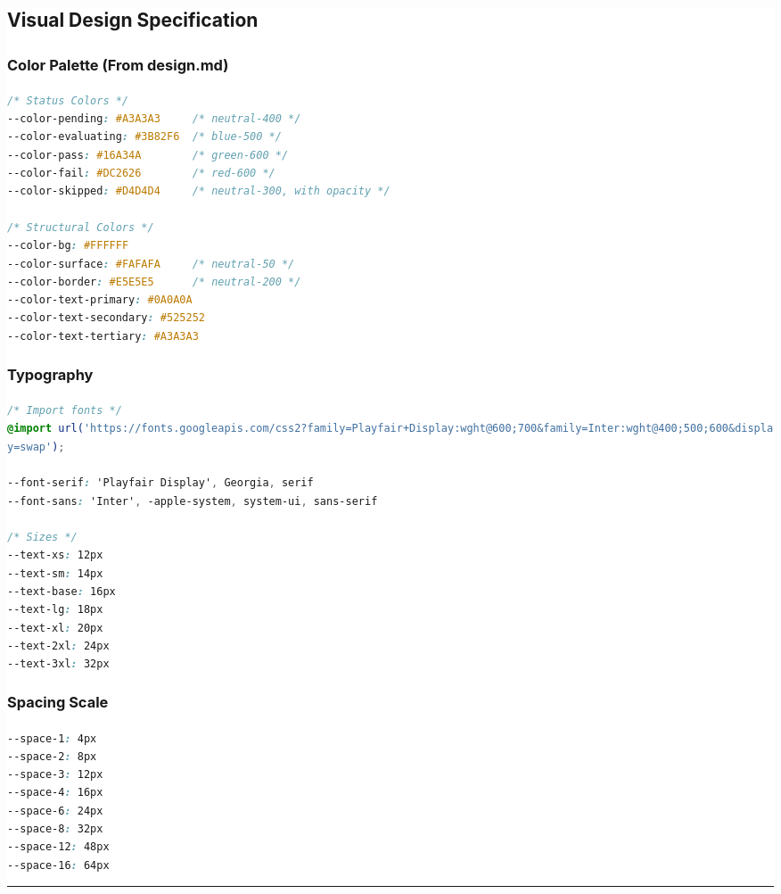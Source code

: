 
## Visual Design Specification

### Color Palette (From design.md)
```css
/* Status Colors */
--color-pending: #A3A3A3     /* neutral-400 */
--color-evaluating: #3B82F6  /* blue-500 */
--color-pass: #16A34A        /* green-600 */
--color-fail: #DC2626        /* red-600 */
--color-skipped: #D4D4D4     /* neutral-300, with opacity */

/* Structural Colors */
--color-bg: #FFFFFF
--color-surface: #FAFAFA     /* neutral-50 */
--color-border: #E5E5E5      /* neutral-200 */
--color-text-primary: #0A0A0A
--color-text-secondary: #525252
--color-text-tertiary: #A3A3A3
```

### Typography
```css
/* Import fonts */
@import url('https://fonts.googleapis.com/css2?family=Playfair+Display:wght@600;700&family=Inter:wght@400;500;600&display=swap');

--font-serif: 'Playfair Display', Georgia, serif
--font-sans: 'Inter', -apple-system, system-ui, sans-serif

/* Sizes */
--text-xs: 12px
--text-sm: 14px
--text-base: 16px
--text-lg: 18px
--text-xl: 20px
--text-2xl: 24px
--text-3xl: 32px
```

### Spacing Scale
```css
--space-1: 4px
--space-2: 8px
--space-3: 12px
--space-4: 16px
--space-6: 24px
--space-8: 32px
--space-12: 48px
--space-16: 64px
```

---
